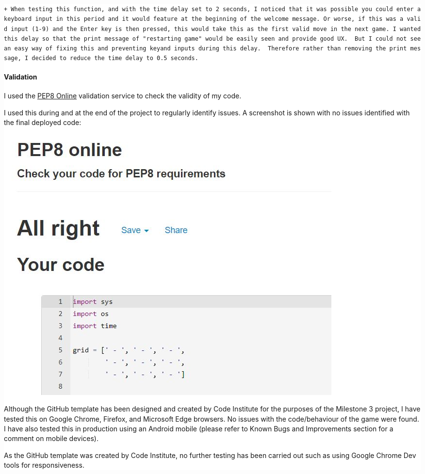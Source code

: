     + When testing this function, and with the time delay set to 2 seconds, I noticed that it was possible you could enter a keyboard input in this period and it would feature at the beginning of the welcome message. Or worse, if this was a valid input (1-9) and the Enter key is then pressed, this would take this as the first valid move in the next game. I wanted this delay so that the print message of "restarting game" would be easily seen and provide good UX.  But I could not see an easy way of fixing this and preventing keyand inputs during this delay.  Therefore rather than removing the print message, I decided to reduce the time delay to 0.5 seconds.

#### Validation
I used the [PEP8 Online](http://pep8online.com/) validation service to check the validity of my code.

I used this during and at the end of the project to regularly identify issues.  A screenshot is shown with no issues identified with the final deployed code:

![alt text](https://github.com/luis198327/naughts-and-crosses/blob/main/assets/images/validation-pep8.JPG)

Although the GitHub template has been designed and created by Code Institute for the purposes of the Milestone 3 project, I have tested this on Google Chrome, Firefox, and Microsoft Edge browsers.  No issues with the code/behaviour of the game were found.  I have also tested this in production using an Android mobile (please refer to Known Bugs and Improvements section for a comment on mobile devices).

As the GitHub template was created by Code Institute, no further testing has been carried out such as using Google Chrome Dev tools for responsiveness.
